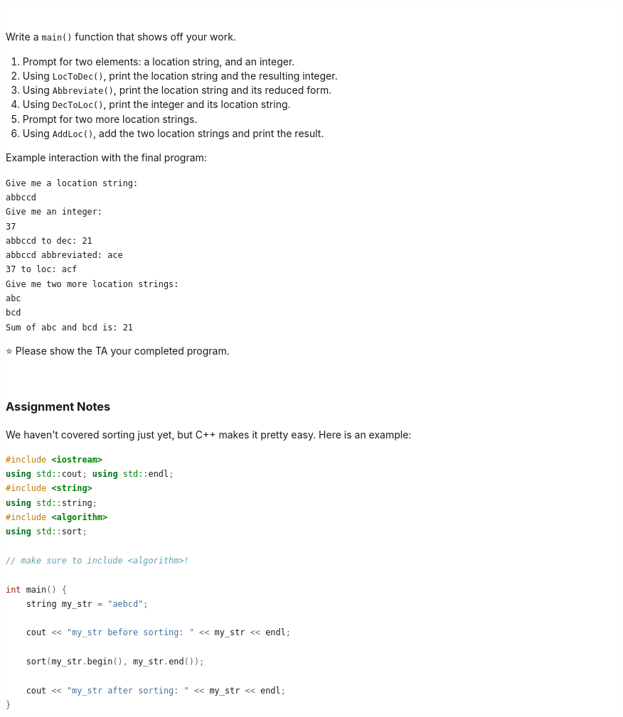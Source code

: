 &nbsp;

Write a `main()` function that shows off your work.
1.  Prompt for two elements: a location string, and an integer.
2.  Using `LocToDec()`, print the location string and the resulting integer.
3.  Using `Abbreviate()`, print the location string and its reduced form.
4.  Using `DecToLoc()`, print the integer and its location string.
5.  Prompt for two more location strings.
6.  Using `AddLoc()`, add the two location strings and print the result.

Example interaction with the final program:

```
Give me a location string:
abbccd
Give me an integer:
37
abbccd to dec: 21
abbccd abbreviated: ace
37 to loc: acf
Give me two more location strings:
abc
bcd
Sum of abc and bcd is: 21
```

⭐ Please show the TA your completed program.

&nbsp;

### Assignment Notes

We haven't covered sorting just yet, but C++ makes it pretty easy. Here is an example:

```c++
#include <iostream>
using std::cout; using std::endl;
#include <string>
using std::string;
#include <algorithm>
using std::sort;

// make sure to include <algorithm>!

int main() {
    string my_str = "aebcd";

    cout << "my_str before sorting: " << my_str << endl;

    sort(my_str.begin(), my_str.end());

    cout << "my_str after sorting: " << my_str << endl;
}
```
